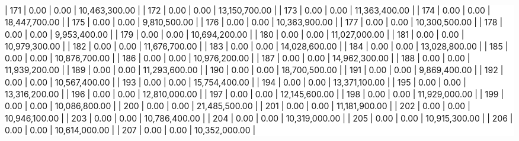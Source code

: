 |             171 |            0.00 |            0.00 |   10,463,300.00 |
|             172 |            0.00 |            0.00 |   13,150,700.00 |
|             173 |            0.00 |            0.00 |   11,363,400.00 |
|             174 |            0.00 |            0.00 |   18,447,700.00 |
|             175 |            0.00 |            0.00 |    9,810,500.00 |
|             176 |            0.00 |            0.00 |   10,363,900.00 |
|             177 |            0.00 |            0.00 |   10,300,500.00 |
|             178 |            0.00 |            0.00 |    9,953,400.00 |
|             179 |            0.00 |            0.00 |   10,694,200.00 |
|             180 |            0.00 |            0.00 |   11,027,000.00 |
|             181 |            0.00 |            0.00 |   10,979,300.00 |
|             182 |            0.00 |            0.00 |   11,676,700.00 |
|             183 |            0.00 |            0.00 |   14,028,600.00 |
|             184 |            0.00 |            0.00 |   13,028,800.00 |
|             185 |            0.00 |            0.00 |   10,876,700.00 |
|             186 |            0.00 |            0.00 |   10,976,200.00 |
|             187 |            0.00 |            0.00 |   14,962,300.00 |
|             188 |            0.00 |            0.00 |   11,939,200.00 |
|             189 |            0.00 |            0.00 |   11,293,600.00 |
|             190 |            0.00 |            0.00 |   18,700,500.00 |
|             191 |            0.00 |            0.00 |    9,869,400.00 |
|             192 |            0.00 |            0.00 |   10,567,400.00 |
|             193 |            0.00 |            0.00 |   15,754,400.00 |
|             194 |            0.00 |            0.00 |   13,371,100.00 |
|             195 |            0.00 |            0.00 |   13,316,200.00 |
|             196 |            0.00 |            0.00 |   12,810,000.00 |
|             197 |            0.00 |            0.00 |   12,145,600.00 |
|             198 |            0.00 |            0.00 |   11,929,000.00 |
|             199 |            0.00 |            0.00 |   10,086,800.00 |
|             200 |            0.00 |            0.00 |   21,485,500.00 |
|             201 |            0.00 |            0.00 |   11,181,900.00 |
|             202 |            0.00 |            0.00 |   10,946,100.00 |
|             203 |            0.00 |            0.00 |   10,786,400.00 |
|             204 |            0.00 |            0.00 |   10,319,000.00 |
|             205 |            0.00 |            0.00 |   10,915,300.00 |
|             206 |            0.00 |            0.00 |   10,614,000.00 |
|             207 |            0.00 |            0.00 |   10,352,000.00 |